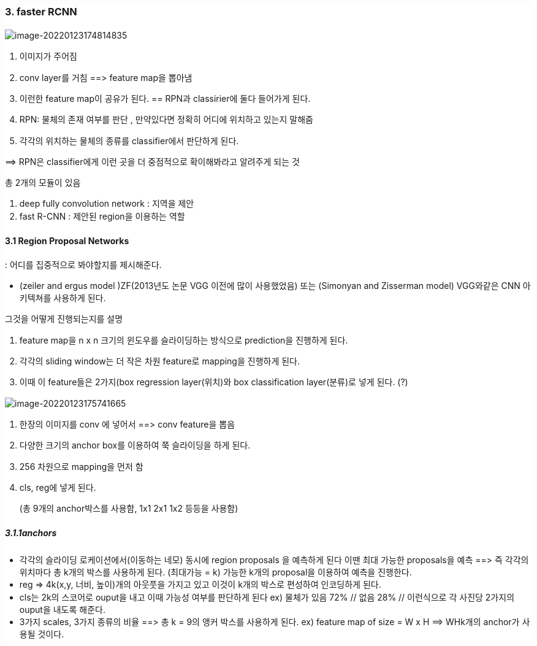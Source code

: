 ### 3. faster RCNN

![image-20220123174814835](C:\Users\장호\AppData\Roaming\Typora\typora-user-images\image-20220123174814835.png)

1.  이미지가 주어짐
2. conv layer를 거침 ==> feature map을 뽑아냄
3. 이런한 feature map이 공유가 된다. == RPN과 classirier에 둘다 들어가게 된다.
4. RPN: 물체의 존재 여부를 판단 , 만약있다면 정확히 어디에 위치하고 있는지 말해줌

5. 각각의 위치하는 물체의 종류를 classifier에서 판단하게 된다.

==> RPN은 classifier에게 이런 곳을 더 중점적으로 확이해봐라고 알려주게 되는 것



총 2개의 모듈이 있음

1. deep fully convolution network : 지역을 제안
2. fast R-CNN : 제안된 region을 이용하는 역할



#### 3.1 Region Proposal Networks

: 어디를 집중적으로 봐야할지를 제시해준다. 

- (zeiler and ergus model )ZF(2013년도 논문 VGG 이전에 많이 사용했었음) 또는 (Simonyan and Zisserman model) VGG와같은 CNN 아키텍쳐를 사용하게 된다.



그것을 어떻게 진행되는지를 설명

1. feature map을 n x n 크기의 윈도우를 슬라이딩하는 방식으로 prediction을 진행하게 된다.

2. 각각의 sliding window는 더 작은 차원 feature로 mapping을 진행하게 된다.
3. 이때 이 feature들은 2가지(box regression layer(위치)와 box classification layer(분류)로 넣게 된다. (?)

![image-20220123175741665](C:\Users\장호\AppData\Roaming\Typora\typora-user-images\image-20220123175741665.png)

1. 한장의 이미지를 conv 에 넣어서 ==> conv feature을 뽑음
2. 다양한 크기의 anchor box를 이용하여 쭉 슬라이딩을 하게 된다. 
3.  256 차원으로 mapping을 먼저 함 
4. cls, reg에 넣게 된다. 

   (총 9개의 anchor박스를 사용함, 1x1 2x1 1x2 등등을  사용함)

##### 3.1.1anchors

- 각각의 슬라이딩 로케이션에서(이동하는 네모) 동시에 region proposals 을 예측하게 된다
  이땐 최대 가능한 proposals을  예측 
  ==> 즉 각각의 위치마다 총 k개의 박스를 사용하게 된다. (최대가능 = k)
  가능한 k개의 proposal을 이용하여 예측을 진행한다.  
- reg => 4k(x,y, 너비, 높이)개의 아웃풋을 가지고 있고
   이것이 k개의 박스로 편성하여 인코딩하게 된다.
- cls는 2k의 스코어로 ouput을 내고 이때 가능성 여부를 판단하게 된다
  ex)  물체가 있음 72% // 없음  28% // 이런식으로 각 사진당 2가지의 ouput을 내도록 해준다.
- 3가지 scales, 3가지 종류의 비율 ==> 총 k = 9의 앵커 박스를 사용하게 된다.
  ex) feature map of size = W x H  ==> WHk개의 anchor가 사용될 것이다.
